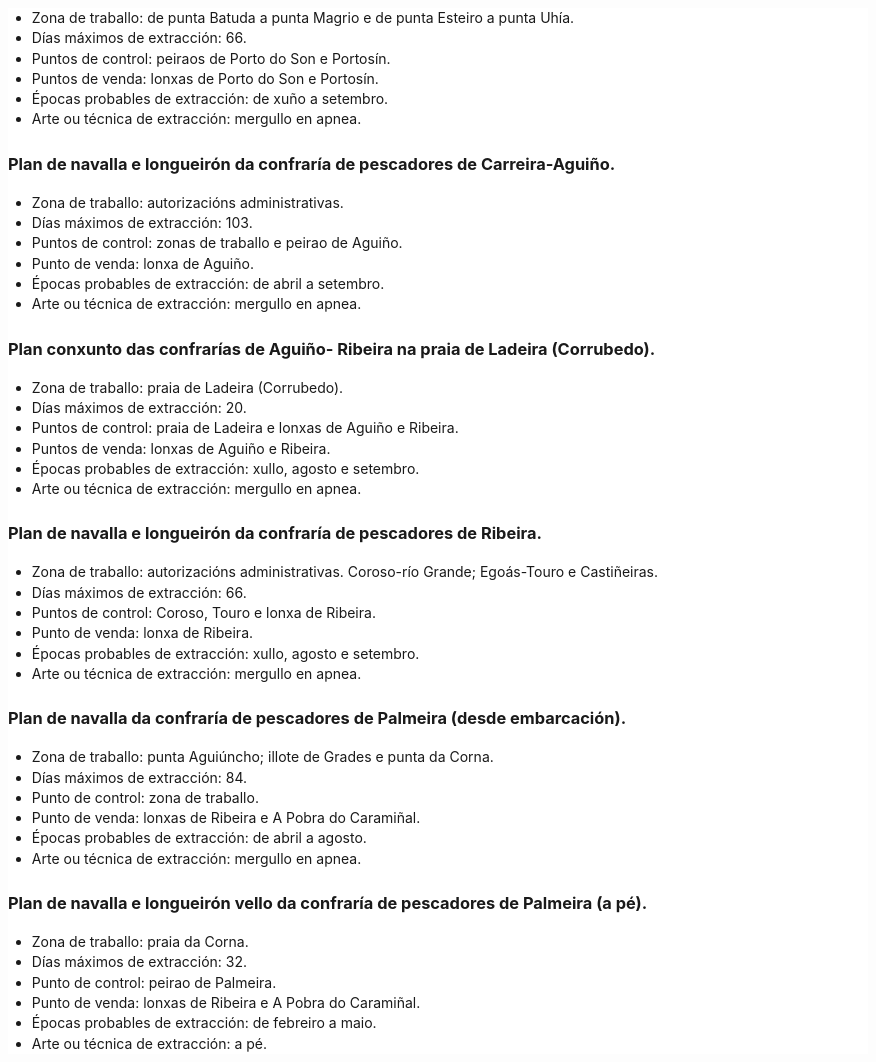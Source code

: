 * Zona de traballo: de punta Batuda a punta Magrio e de punta Esteiro a punta Uhía.
* Días máximos de extracción: 66.
* Puntos de control: peiraos de Porto do Son e Portosín.
* Puntos de venda: lonxas de Porto do Son e Portosín.
* Épocas probables de extracción: de xuño a setembro.
* Arte ou técnica de extracción: mergullo en apnea.

### Plan de navalla e longueirón da confraría de pescadores de Carreira-Aguiño.

* Zona de traballo: autorizacións administrativas.
* Días máximos de extracción: 103.
* Puntos de control: zonas de traballo e peirao de Aguiño.
* Punto de venda: lonxa de Aguiño.
* Épocas probables de extracción: de abril a setembro.
* Arte ou técnica de extracción: mergullo en apnea.

### Plan conxunto das confrarías de Aguiño- Ribeira na praia de Ladeira (Corrubedo).

* Zona de traballo: praia de Ladeira (Corrubedo).
* Días máximos de extracción: 20.
* Puntos de control: praia de Ladeira e lonxas de Aguiño e Ribeira.
* Puntos de venda: lonxas de Aguiño e Ribeira.
* Épocas probables de extracción: xullo, agosto e setembro.
* Arte ou técnica de extracción: mergullo en apnea.

### Plan de navalla e longueirón da confraría de pescadores de Ribeira.

* Zona de traballo: autorizacións administrativas. Coroso-río Grande; Egoás-Touro e Castiñeiras.
* Días máximos de extracción: 66.
* Puntos de control: Coroso, Touro e lonxa de Ribeira.
* Punto de venda: lonxa de Ribeira.
* Épocas probables de extracción: xullo, agosto e setembro.
* Arte ou técnica de extracción: mergullo en apnea.

### Plan de navalla da confraría de pescadores de Palmeira (desde embarcación).

* Zona de traballo: punta Aguiúncho; illote de Grades e punta da Corna.
* Días máximos de extracción: 84.
* Punto de control: zona de traballo.
* Punto de venda: lonxas de Ribeira e A Pobra do Caramiñal.
* Épocas probables de extracción: de abril a agosto.
* Arte ou técnica de extracción: mergullo en apnea.

### Plan de navalla e longueirón vello da confraría de pescadores de Palmeira (a pé).

* Zona de traballo: praia da Corna.
* Días máximos de extracción: 32.
* Punto de control: peirao de Palmeira.
* Punto de venda: lonxas de Ribeira e A Pobra do Caramiñal.
* Épocas probables de extracción: de febreiro a maio.
* Arte ou técnica de extracción: a pé.
